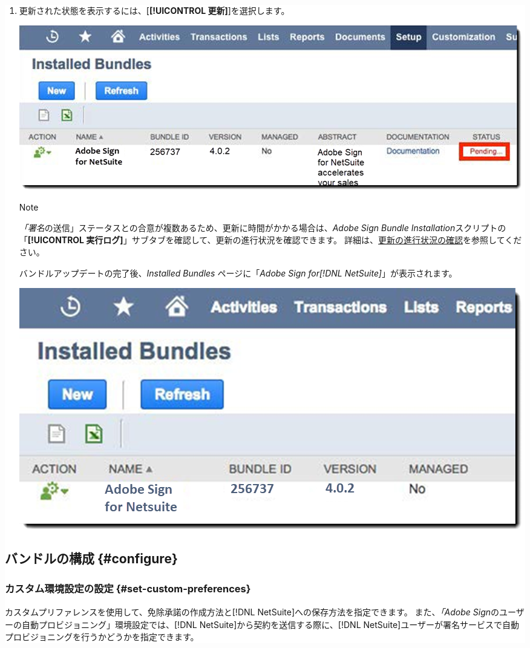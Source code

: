 1. 更新された状態を表示するには、[**[!UICONTROL 更新]**]を選択します。

   ![アップグレードのインストール](images/installing-upgrade.png)

   >[!NOTE]
   >
   >*「署名*&#x200B;の送信」ステータスとの合意が複数あるため、更新に時間がかかる場合は、*Adobe Sign Bundle Installation*&#x200B;スクリプトの「**[!UICONTROL 実行ログ]**」サブタブを確認して、更新の進行状況を確認できます。 詳細は、[更新の進行状況の確認](#determineprogress)を参照してください。

   バンドルアップデートの完了後、*Installed Bundles* ページに「*Adobe Sign for[!DNL NetSuite]*」が表示されます。

   ![インストール済みパッケージ](images/4-installed-bundles.png)

## バンドルの構成 {#configure}

### カスタム環境設定の設定  {#set-custom-preferences}

カスタムプリファレンスを使用して、免除承諾の作成方法と[!DNL NetSuite]への保存方法を指定できます。 また、*「Adobe Sign*&#x200B;のユーザーの自動プロビジョニング」環境設定では、[!DNL NetSuite]から契約を送信する際に、[!DNL NetSuite]ユーザーが署名サービスで自動プロビジョニングを行うかどうかを指定できます。
